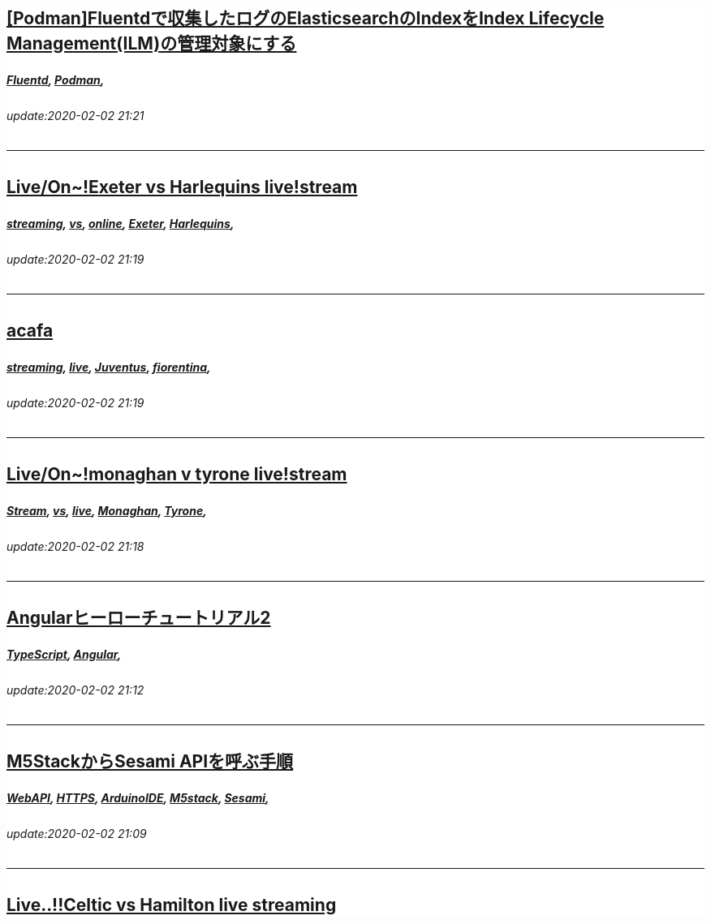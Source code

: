## [[Podman]Fluentdで収集したログのElasticsearchのIndexをIndex Lifecycle Management(ILM)の管理対象にする](https://qiita.com/rururu_kenken/items/3dbb7794c33a9d650f05)
##### [Fluentd](https://qiita.com/tags/Fluentd), [Podman](https://qiita.com/tags/Podman), 
###### update:2020-02-02 21:21
---
## [Live/On~!Exeter vs Harlequins live!stream](https://qiita.com/Exeter-vs-Harlequins-Livetv/items/09eb17e67a0832df667e)
##### [streaming](https://qiita.com/tags/streaming), [vs](https://qiita.com/tags/vs), [online](https://qiita.com/tags/online), [Exeter](https://qiita.com/tags/Exeter), [Harlequins](https://qiita.com/tags/Harlequins), 
###### update:2020-02-02 21:19
---
## [acafa](https://qiita.com/acdadaw/items/0a6b9370749b55abe00d)
##### [streaming](https://qiita.com/tags/streaming), [live](https://qiita.com/tags/live), [Juventus](https://qiita.com/tags/Juventus), [fiorentina](https://qiita.com/tags/fiorentina), 
###### update:2020-02-02 21:19
---
## [Live/On~!monaghan v tyrone live!stream](https://qiita.com/fdjzdfzdfzds/items/866b8a62e86d65403cc4)
##### [Stream](https://qiita.com/tags/Stream), [vs](https://qiita.com/tags/vs), [live](https://qiita.com/tags/live), [Monaghan](https://qiita.com/tags/Monaghan), [Tyrone](https://qiita.com/tags/Tyrone), 
###### update:2020-02-02 21:18
---
## [Angularヒーローチュートリアル2](https://qiita.com/kanpeipei/items/1b467609dc005222e4f9)
##### [TypeScript](https://qiita.com/tags/TypeScript), [Angular](https://qiita.com/tags/Angular), 
###### update:2020-02-02 21:12
---
## [M5StackからSesami APIを呼ぶ手順](https://qiita.com/nakazawaken1/items/9fb1fcc0766aec82207b)
##### [WebAPI](https://qiita.com/tags/WebAPI), [HTTPS](https://qiita.com/tags/HTTPS), [ArduinoIDE](https://qiita.com/tags/ArduinoIDE), [M5stack](https://qiita.com/tags/M5stack), [Sesami](https://qiita.com/tags/Sesami), 
###### update:2020-02-02 21:09
---
## [Live..!!Celtic vs Hamilton live streaming](https://qiita.com/adcad/items/99c75fdc7e64c265e027)